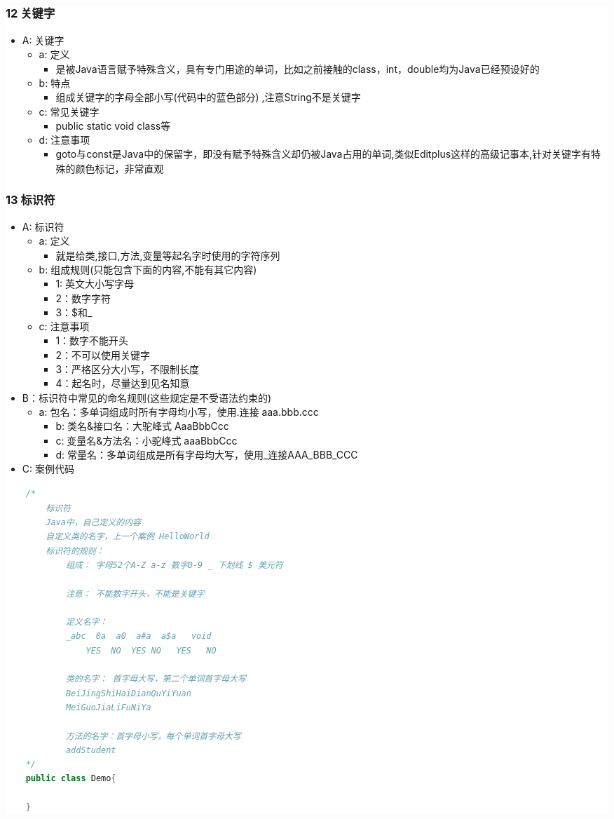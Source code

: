 ### 12 关键字
* A: 关键字
	* a: 定义
		* 是被Java语言赋予特殊含义，具有专门用途的单词，比如之前接触的class，int，double均为Java已经预设好的
	* b: 特点
		* 组成关键字的字母全部小写(代码中的蓝色部分) ,注意String不是关键字
	* c: 常见关键字
		* public static void class等
	* d: 注意事项
		* goto与const是Java中的保留字，即没有赋予特殊含义却仍被Java占用的单词,类似Editplus这样的高级记事本,针对关键字有特殊的颜色标记，非常直观 

### 13 标识符
* A: 标识符
	* a: 定义
		* 就是给类,接口,方法,变量等起名字时使用的字符序列
	* b: 组成规则(只能包含下面的内容,不能有其它内容)
		* 1: 英文大小写字母
		* 2：数字字符
		* 3：$和_
	* c: 注意事项
		* 1：数字不能开头
		* 2：不可以使用关键字
		* 3：严格区分大小写，不限制长度
		* 4：起名时，尽量达到见名知意
* B：标识符中常见的命名规则(这些规定是不受语法约束的)
	* a: 包名：多单词组成时所有字母均小写，使用.连接  aaa.bbb.ccc
		* b: 类名&接口名：大驼峰式   AaaBbbCcc
		* c: 变量名&方法名：小驼峰式   aaaBbbCcc
		* d: 常量名：多单词组成是所有字母均大写，使用_连接AAA_BBB_CCC
* C: 案例代码
``` java
	/*
		标识符
		Java中，自己定义的内容
		自定义类的名字，上一个案例 HelloWorld
		标识符的规则：
			组成： 字母52个A-Z a-z 数字0-9 _ 下划线 $ 美元符

			注意： 不能数字开头，不能是关键字
			
			定义名字：
			_abc  0a  a0  a#a  a$a   void
				YES  NO  YES NO   YES   NO
				
			类的名字： 首字母大写，第二个单词首字母大写
			BeiJingShiHaiDianQuYiYuan
			MeiGuoJiaLiFuNiYa
			
			方法的名字：首字母小写，每个单词首字母大写
			addStudent  
	*/
	public class Demo{
		
	}
```
